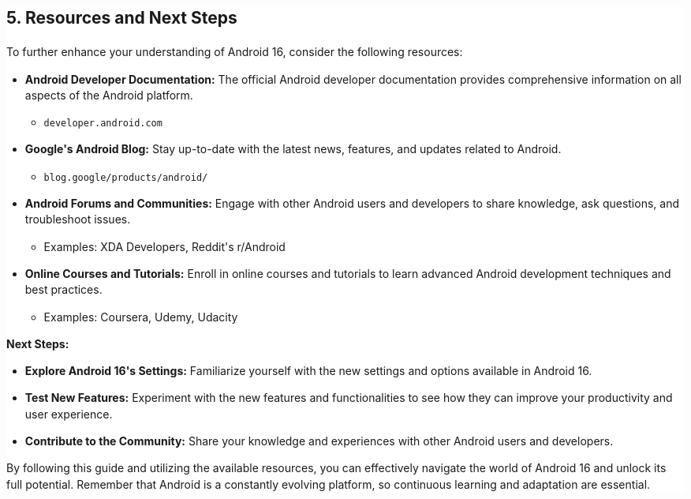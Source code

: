 ## 5. Resources and Next Steps

To further enhance your understanding of Android 16, consider the following resources:

*   **Android Developer Documentation:** The official Android developer documentation provides comprehensive information on all aspects of the Android platform.
    *   `developer.android.com`

*   **Google's Android Blog:** Stay up-to-date with the latest news, features, and updates related to Android.
    *   `blog.google/products/android/`

*   **Android Forums and Communities:** Engage with other Android users and developers to share knowledge, ask questions, and troubleshoot issues.
    *   Examples: XDA Developers, Reddit's r/Android

*   **Online Courses and Tutorials:** Enroll in online courses and tutorials to learn advanced Android development techniques and best practices.
    *   Examples: Coursera, Udemy, Udacity

**Next Steps:**

*   **Explore Android 16's Settings:**  Familiarize yourself with the new settings and options available in Android 16.

*   **Test New Features:**  Experiment with the new features and functionalities to see how they can improve your productivity and user experience.

*   **Contribute to the Community:**  Share your knowledge and experiences with other Android users and developers.

By following this guide and utilizing the available resources, you can effectively navigate the world of Android 16 and unlock its full potential. Remember that Android is a constantly evolving platform, so continuous learning and adaptation are essential.
